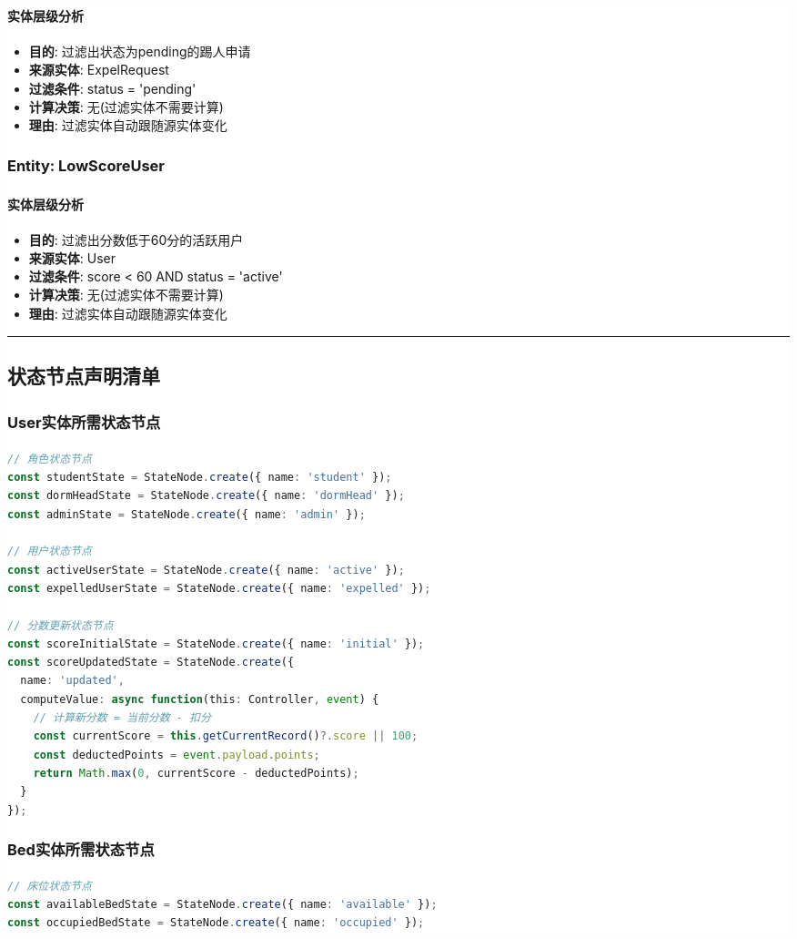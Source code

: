 #### 实体层级分析
- **目的**: 过滤出状态为pending的踢人申请
- **来源实体**: ExpelRequest
- **过滤条件**: status = 'pending'
- **计算决策**: 无(过滤实体不需要计算)
- **理由**: 过滤实体自动跟随源实体变化

### Entity: LowScoreUser

#### 实体层级分析
- **目的**: 过滤出分数低于60分的活跃用户
- **来源实体**: User
- **过滤条件**: score < 60 AND status = 'active'
- **计算决策**: 无(过滤实体不需要计算)
- **理由**: 过滤实体自动跟随源实体变化

---

## 状态节点声明清单

### User实体所需状态节点
```typescript
// 角色状态节点
const studentState = StateNode.create({ name: 'student' });
const dormHeadState = StateNode.create({ name: 'dormHead' });
const adminState = StateNode.create({ name: 'admin' });

// 用户状态节点
const activeUserState = StateNode.create({ name: 'active' });
const expelledUserState = StateNode.create({ name: 'expelled' });

// 分数更新状态节点
const scoreInitialState = StateNode.create({ name: 'initial' });
const scoreUpdatedState = StateNode.create({ 
  name: 'updated',
  computeValue: async function(this: Controller, event) {
    // 计算新分数 = 当前分数 - 扣分
    const currentScore = this.getCurrentRecord()?.score || 100;
    const deductedPoints = event.payload.points;
    return Math.max(0, currentScore - deductedPoints);
  }
});
```

### Bed实体所需状态节点
```typescript
// 床位状态节点
const availableBedState = StateNode.create({ name: 'available' });
const occupiedBedState = StateNode.create({ name: 'occupied' });
```
